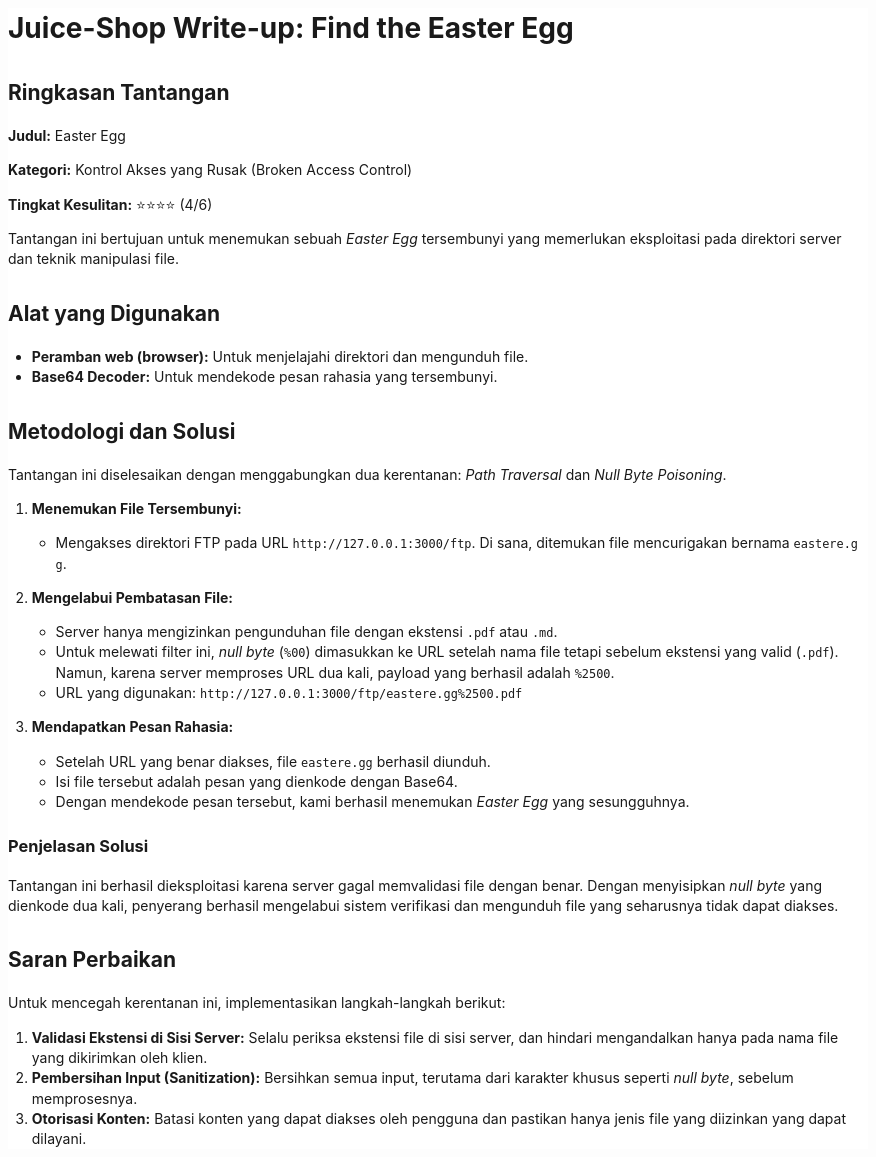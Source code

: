 # Juice-Shop Write-up: Find the Easter Egg

## Ringkasan Tantangan

**Judul:** Easter Egg

**Kategori:** Kontrol Akses yang Rusak (Broken Access Control)

**Tingkat Kesulitan:** ⭐⭐⭐⭐ (4/6)

Tantangan ini bertujuan untuk menemukan sebuah *Easter Egg* tersembunyi yang memerlukan eksploitasi pada direktori server dan teknik manipulasi file.

## Alat yang Digunakan

*   **Peramban web (browser):** Untuk menjelajahi direktori dan mengunduh file.
*   **Base64 Decoder:** Untuk mendekode pesan rahasia yang tersembunyi.

## Metodologi dan Solusi

Tantangan ini diselesaikan dengan menggabungkan dua kerentanan: *Path Traversal* dan *Null Byte Poisoning*.

1.  **Menemukan File Tersembunyi:**
    *   Mengakses direktori FTP pada URL `http://127.0.0.1:3000/ftp`. Di sana, ditemukan file mencurigakan bernama `eastere.gg`.

2.  **Mengelabui Pembatasan File:**
    *   Server hanya mengizinkan pengunduhan file dengan ekstensi `.pdf` atau `.md`.
    *   Untuk melewati filter ini, *null byte* (`%00`) dimasukkan ke URL setelah nama file tetapi sebelum ekstensi yang valid (`.pdf`). Namun, karena server memproses URL dua kali, payload yang berhasil adalah `%2500`.
    *   URL yang digunakan: `http://127.0.0.1:3000/ftp/eastere.gg%2500.pdf`

3.  **Mendapatkan Pesan Rahasia:**
    *   Setelah URL yang benar diakses, file `eastere.gg` berhasil diunduh.
    *   Isi file tersebut adalah pesan yang dienkode dengan Base64.
    *   Dengan mendekode pesan tersebut, kami berhasil menemukan *Easter Egg* yang sesungguhnya.

### Penjelasan Solusi

Tantangan ini berhasil dieksploitasi karena server gagal memvalidasi file dengan benar. Dengan menyisipkan *null byte* yang dienkode dua kali, penyerang berhasil mengelabui sistem verifikasi dan mengunduh file yang seharusnya tidak dapat diakses.

## Saran Perbaikan

Untuk mencegah kerentanan ini, implementasikan langkah-langkah berikut:

1.  **Validasi Ekstensi di Sisi Server:** Selalu periksa ekstensi file di sisi server, dan hindari mengandalkan hanya pada nama file yang dikirimkan oleh klien.
2.  **Pembersihan Input (Sanitization):** Bersihkan semua input, terutama dari karakter khusus seperti *null byte*, sebelum memprosesnya.
3.  **Otorisasi Konten:** Batasi konten yang dapat diakses oleh pengguna dan pastikan hanya jenis file yang diizinkan yang dapat dilayani.
